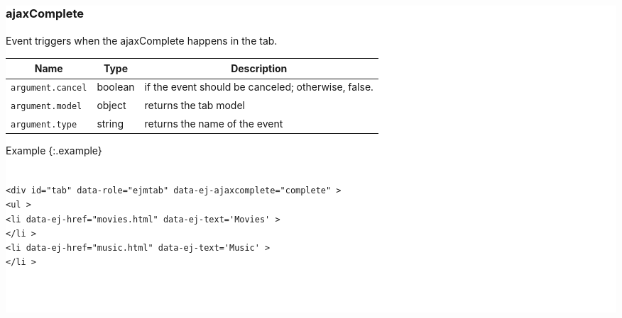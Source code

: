 




### ajaxComplete








Event triggers when the ajaxComplete happens in the tab.

<table class="params">
<thead>
<tr>
<th>Name</th>
<th>Type</th>
<th class="last">Description</th>
</tr>
</thead>
<tbody>
<tr>
<td class="name"><code>argument.cancel</code></td>
<td class="type"><span class="param-type">boolean</span></td>
<td class="description last">if the event should be canceled; otherwise, false.</td>
</tr>
<tr>
<td class="name"><code>argument.model</code></td>
<td class="type"><span class="param-type">object</span></td>
<td class="description last">returns the tab model</td>
</tr>
<tr>
<td class="name"><code>argument.type</code></td>
<td class="type"><span class="param-type">string</span></td>
<td class="description last">returns the name of the event</td>
</tr>
</tbody>
</table>




Example
{:.example}

<pre class="prettyprint">
<code>             
&lt;div id="tab" data-role="ejmtab" data-ej-ajaxcomplete="complete" &gt;
&lt;ul &gt;
&lt;li data-ej-href="movies.html" data-ej-text='Movies' &gt;
&lt;/li &gt;
&lt;li data-ej-href="music.html" data-ej-text='Music' &gt;
&lt;/li &gt;
